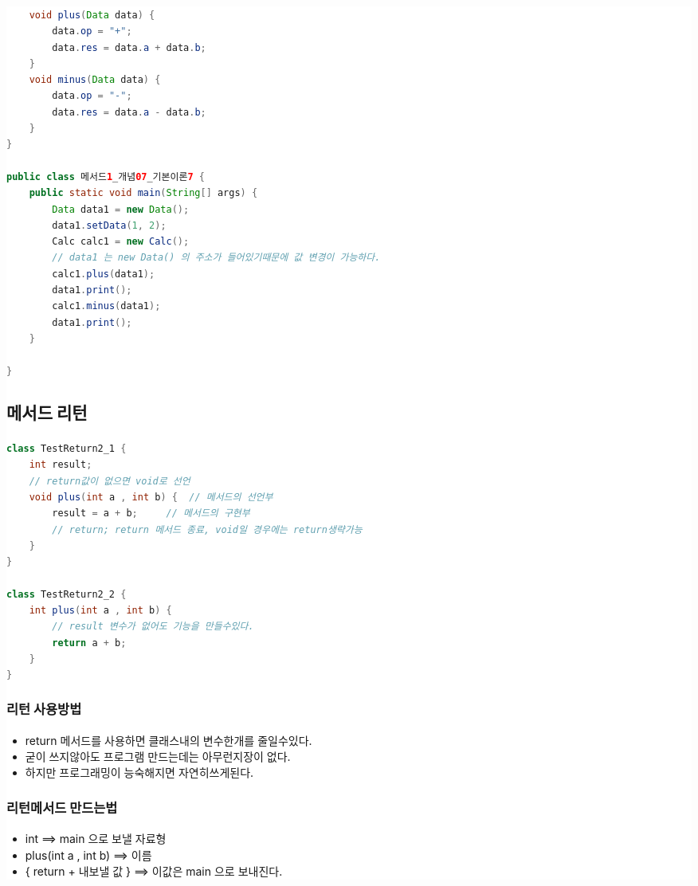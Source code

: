 ```java
	void plus(Data data) {
		data.op = "+";
		data.res = data.a + data.b;
	}
	void minus(Data data) {
		data.op = "-";
		data.res = data.a - data.b;
	}
}

public class 메서드1_개념07_기본이론7 {
	public static void main(String[] args) {
		Data data1 = new Data();
		data1.setData(1, 2);
		Calc calc1 = new Calc();
		// data1 는 new Data() 의 주소가 들어있기때문에 값 변경이 가능하다. 
		calc1.plus(data1);
		data1.print();
		calc1.minus(data1);
		data1.print();
	}

}
```

## 메서드 리턴
```java
class TestReturn2_1 {
	int result;
	// return값이 없으면 void로 선언
	void plus(int a , int b) {	// 메서드의 선언부 
		result = a + b;		// 메서드의 구현부
		// return; return 메서드 종료, void일 경우에는 return생략가능
	}
}

class TestReturn2_2 {
	int plus(int a , int b) {
		// result 변수가 없어도 기능을 만들수있다. 
		return a + b;
	}
}
```
### 리턴 사용방법
- return 메서드를 사용하면 클래스내의 변수한개를 줄일수있다.
- 굳이 쓰지않아도 프로그램 만드는데는 아무런지장이 없다. 
- 하지만 프로그래밍이 능숙해지면 자연히쓰게된다.
### 리턴메서드 만드는법
- int 			  ==> main 으로 보낼 자료형 
- plus(int a , int b)     ==> 이름 
- { return + 내보낼 값 }   ==> 이값은 main 으로 보내진다.   
